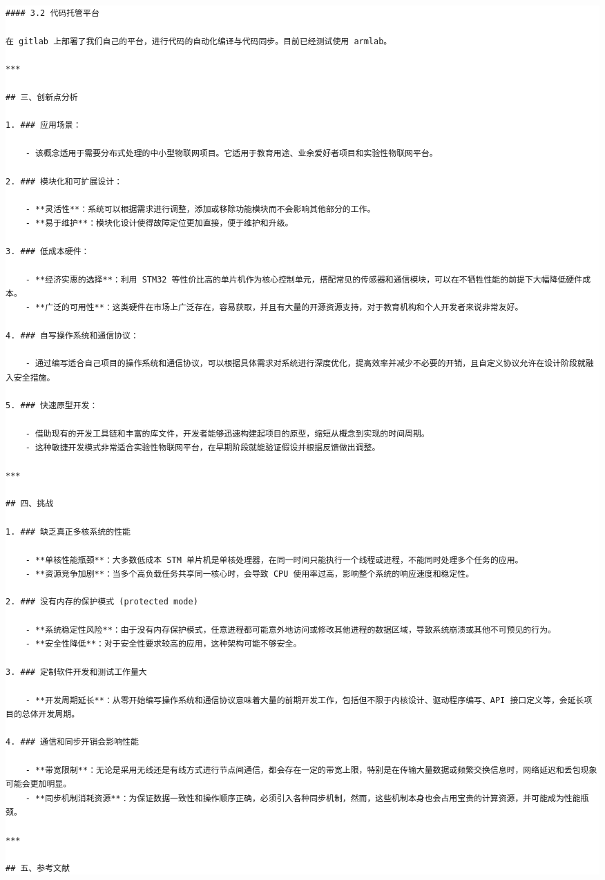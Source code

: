    #### 3.2 代码托管平台

    在 gitlab 上部署了我们自己的平台，进行代码的自动化编译与代码同步。目前已经测试使用 armlab。

    ***

    ## 三、创新点分析

    1. ### 应用场景：

        - 该概念适用于需要分布式处理的中小型物联网项目。它适用于教育用途、业余爱好者项目和实验性物联网平台。

    2. ### 模块化和可扩展设计：

        - **灵活性**：系统可以根据需求进行调整，添加或移除功能模块而不会影响其他部分的工作。
        - **易于维护**：模块化设计使得故障定位更加直接，便于维护和升级。

    3. ### 低成本硬件：

        - **经济实惠的选择**：利用 STM32 等性价比高的单片机作为核心控制单元，搭配常见的传感器和通信模块，可以在不牺牲性能的前提下大幅降低硬件成本。
        - **广泛的可用性**：这类硬件在市场上广泛存在，容易获取，并且有大量的开源资源支持，对于教育机构和个人开发者来说非常友好。

    4. ### 自写操作系统和通信协议：

        - 通过编写适合自己项目的操作系统和通信协议，可以根据具体需求对系统进行深度优化，提高效率并减少不必要的开销，且自定义协议允许在设计阶段就融入安全措施。

    5. ### 快速原型开发：

        - 借助现有的开发工具链和丰富的库文件，开发者能够迅速构建起项目的原型，缩短从概念到实现的时间周期。
        - 这种敏捷开发模式非常适合实验性物联网平台，在早期阶段就能验证假设并根据反馈做出调整。

    ***

    ## 四、挑战

    1. ### 缺乏真正多核系统的性能

        - **单核性能瓶颈**：大多数低成本 STM 单片机是单核处理器，在同一时间只能执行一个线程或进程，不能同时处理多个任务的应用。
        - **资源竞争加剧**：当多个高负载任务共享同一核心时，会导致 CPU 使用率过高，影响整个系统的响应速度和稳定性。

    2. ### 没有内存的保护模式 (protected mode)

        - **系统稳定性风险**：由于没有内存保护模式，任意进程都可能意外地访问或修改其他进程的数据区域，导致系统崩溃或其他不可预见的行为。
        - **安全性降低**：对于安全性要求较高的应用，这种架构可能不够安全。

    3. ### 定制软件开发和测试工作量大

        - **开发周期延长**：从零开始编写操作系统和通信协议意味着大量的前期开发工作，包括但不限于内核设计、驱动程序编写、API 接口定义等，会延长项目的总体开发周期。

    4. ### 通信和同步开销会影响性能

        - **带宽限制**：无论是采用无线还是有线方式进行节点间通信，都会存在一定的带宽上限，特别是在传输大量数据或频繁交换信息时，网络延迟和丢包现象可能会更加明显。
        - **同步机制消耗资源**：为保证数据一致性和操作顺序正确，必须引入各种同步机制，然而，这些机制本身也会占用宝贵的计算资源，并可能成为性能瓶颈。

    ***

    ## 五、参考文献

